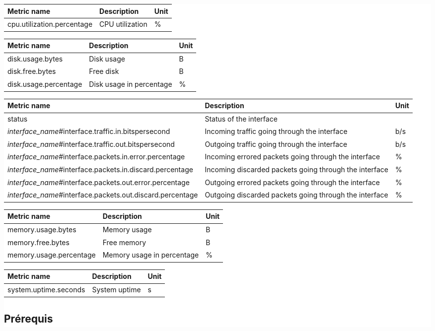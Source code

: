 | Metric name                | Description     | Unit  |
| :------------------------- | :-------------- | :---- |
| cpu.utilization.percentage | CPU utilization | %     |

</TabItem>
<TabItem value="Disk" label="Disk">

| Metric name           | Description              | Unit  |
| :-------------------- | :----------------------- | :---- |
| disk.usage.bytes      | Disk usage               | B     |
| disk.free.bytes       | Free disk                | B     |
| disk.usage.percentage | Disk usage in percentage | %     |

</TabItem>
<TabItem value="Interfaces" label="Interfaces">

| Metric name                                               | Description                                             | Unit |
|:--------------------------------------------------------- |:------------------------------------------------------- |:---- |
| status                                                    | Status of the interface                                 |      |
| *interface_name*#interface.traffic.in.bitspersecond       | Incoming traffic going through the interface            | b/s  |
| *interface_name*#interface.traffic.out.bitspersecond      | Outgoing traffic going through the interface            | b/s  |
| *interface_name*#interface.packets.in.error.percentage    | Incoming errored packets going through the interface    | %    |
| *interface_name*#interface.packets.in.discard.percentage  | Incoming discarded packets going through the interface  | %    |
| *interface_name*#interface.packets.out.error.percentage   | Outgoing errored packets going through the interface    | %    |
| *interface_name*#interface.packets.out.discard.percentage | Outgoing discarded packets going through the interface  | %    |

</TabItem>
<TabItem value="Memory" label="Memory">

| Metric name             | Description                | Unit  |
| :---------------------- | :------------------------- | :---- |
| memory.usage.bytes      | Memory usage               | B     |
| memory.free.bytes       | Free memory                | B     |
| memory.usage.percentage | Memory usage in percentage | %     |

</TabItem>
<TabItem value="Uptime" label="Uptime">

| Metric name           | Description        | Unit  |
| :-------------------- | :----------------- | :---- |
| system.uptime.seconds | System uptime      | s     |

</TabItem>
</Tabs>

## Prérequis
